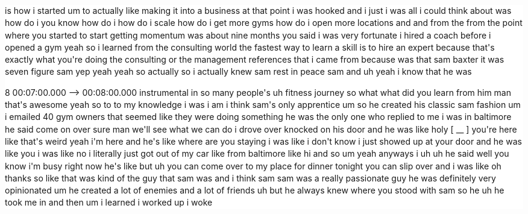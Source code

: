 is how i started
um to actually like making it into a
business
at that point i was hooked and i just i
was all i could think about was how do i
you know how do i how do i scale how do
i get more gyms how do i open more
locations
and and from the from the point where
you started to start getting momentum
was about nine months you said
i was very fortunate i hired a coach
before i opened a gym
yeah so i learned from the consulting
world the fastest way to learn a skill
is to hire an expert
because that's exactly what you're doing
the consulting or the management
references that i came from
because was that sam baxter it was seven
figure sam
yep yeah yeah so actually so i actually
knew sam rest in peace sam
and uh yeah i know that he was

8
00:07:00.000 --> 00:08:00.000
instrumental in so many people's uh
fitness journey so
what what did you learn from him man
that's awesome yeah so
to to my knowledge i was i am i think
sam's only apprentice
um so he created his classic sam fashion
um i emailed 40 gym owners that seemed
like they were doing something he was
the only one who replied to me i was in
baltimore
he said come on over sure man we'll see
what we can do
i drove over knocked on his door and he
was like holy [ __ ] you're here like
that's weird
yeah i'm here and he's like where are
you staying i was like i don't know i
just showed up at your door and he was
like you
i was like no i literally just got out
of my car like from baltimore like hi
and so um yeah anyways i uh
uh he said well you know i'm busy right
now he's like but uh
you can come over to my place for dinner
tonight you can slip over and i was like
oh thanks so like
that was kind of the guy that sam was
and i think sam sam was a really
passionate guy he was definitely very
opinionated
um he created a lot of enemies and a lot
of friends uh but
he always knew where you stood with sam
so he uh he took me in
and then um i learned i worked up i woke